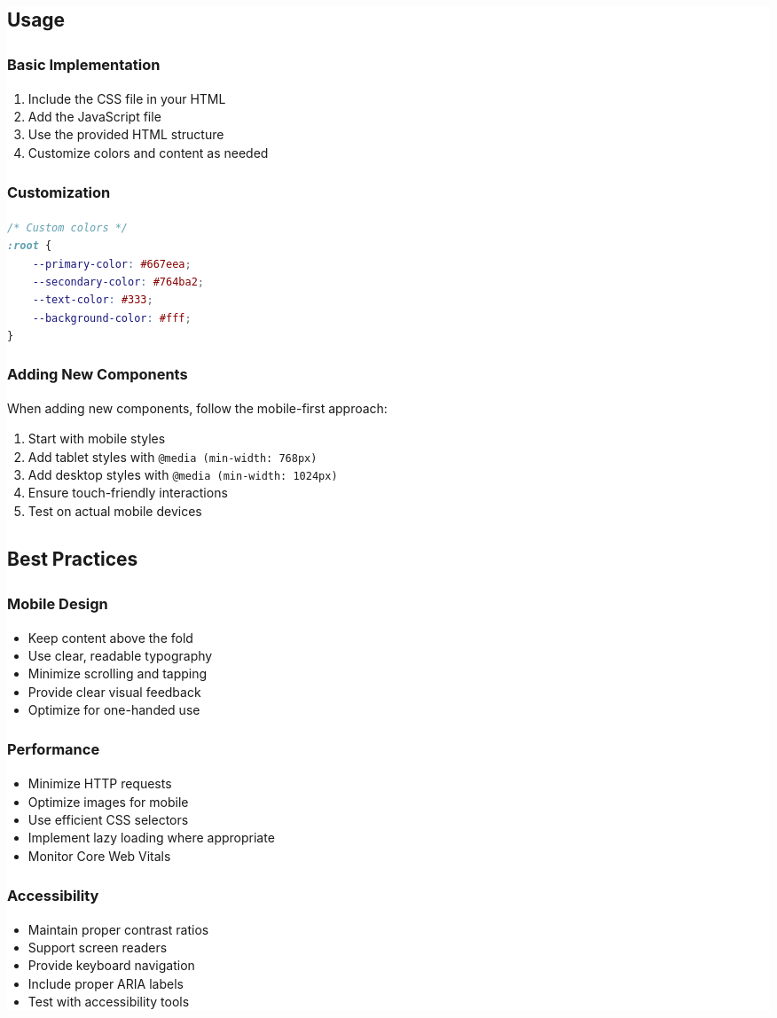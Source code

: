 ## Usage

### Basic Implementation
1. Include the CSS file in your HTML
2. Add the JavaScript file
3. Use the provided HTML structure
4. Customize colors and content as needed

### Customization
```css
/* Custom colors */
:root {
    --primary-color: #667eea;
    --secondary-color: #764ba2;
    --text-color: #333;
    --background-color: #fff;
}
```

### Adding New Components
When adding new components, follow the mobile-first approach:
1. Start with mobile styles
2. Add tablet styles with `@media (min-width: 768px)`
3. Add desktop styles with `@media (min-width: 1024px)`
4. Ensure touch-friendly interactions
5. Test on actual mobile devices

## Best Practices

### Mobile Design
- Keep content above the fold
- Use clear, readable typography
- Minimize scrolling and tapping
- Provide clear visual feedback
- Optimize for one-handed use

### Performance
- Minimize HTTP requests
- Optimize images for mobile
- Use efficient CSS selectors
- Implement lazy loading where appropriate
- Monitor Core Web Vitals

### Accessibility
- Maintain proper contrast ratios
- Support screen readers
- Provide keyboard navigation
- Include proper ARIA labels
- Test with accessibility tools
